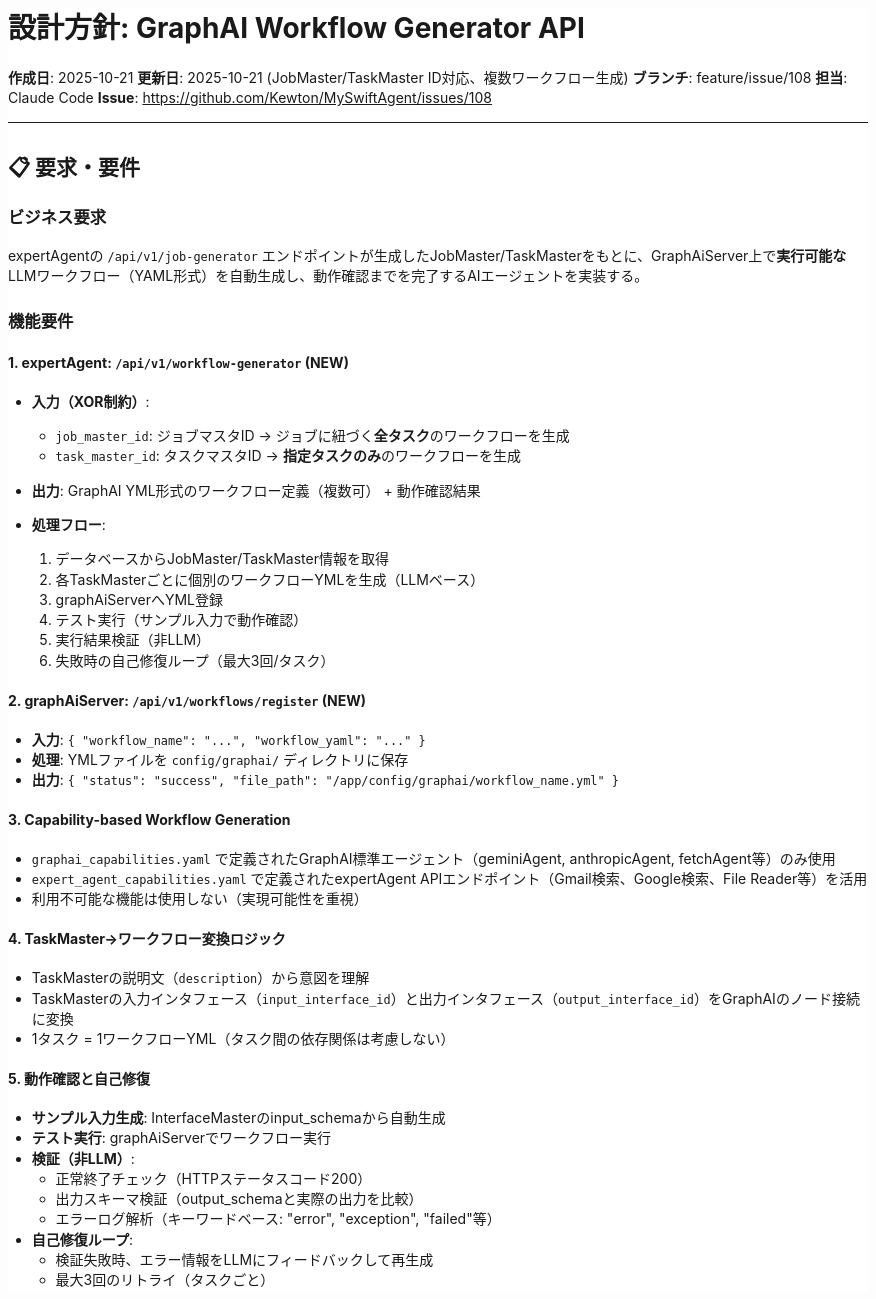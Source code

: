 # 設計方針: GraphAI Workflow Generator API

**作成日**: 2025-10-21
**更新日**: 2025-10-21 (JobMaster/TaskMaster ID対応、複数ワークフロー生成)
**ブランチ**: feature/issue/108
**担当**: Claude Code
**Issue**: https://github.com/Kewton/MySwiftAgent/issues/108

---

## 📋 要求・要件

### ビジネス要求

expertAgentの `/api/v1/job-generator` エンドポイントが生成したJobMaster/TaskMasterをもとに、GraphAiServer上で**実行可能な**LLMワークフロー（YAML形式）を自動生成し、動作確認までを完了するAIエージェントを実装する。

### 機能要件

#### 1. expertAgent: `/api/v1/workflow-generator` (NEW)
- **入力（XOR制約）**:
  - `job_master_id`: ジョブマスタID → ジョブに紐づく**全タスク**のワークフローを生成
  - `task_master_id`: タスクマスタID → **指定タスクのみ**のワークフローを生成

- **出力**: GraphAI YML形式のワークフロー定義（複数可） + 動作確認結果

- **処理フロー**:
  1. データベースからJobMaster/TaskMaster情報を取得
  2. 各TaskMasterごとに個別のワークフローYMLを生成（LLMベース）
  3. graphAiServerへYML登録
  4. テスト実行（サンプル入力で動作確認）
  5. 実行結果検証（非LLM）
  6. 失敗時の自己修復ループ（最大3回/タスク）

#### 2. graphAiServer: `/api/v1/workflows/register` (NEW)
- **入力**: `{ "workflow_name": "...", "workflow_yaml": "..." }`
- **処理**: YMLファイルを `config/graphai/` ディレクトリに保存
- **出力**: `{ "status": "success", "file_path": "/app/config/graphai/workflow_name.yml" }`

#### 3. Capability-based Workflow Generation
- `graphai_capabilities.yaml` で定義されたGraphAI標準エージェント（geminiAgent, anthropicAgent, fetchAgent等）のみ使用
- `expert_agent_capabilities.yaml` で定義されたexpertAgent APIエンドポイント（Gmail検索、Google検索、File Reader等）を活用
- 利用不可能な機能は使用しない（実現可能性を重視）

#### 4. TaskMaster→ワークフロー変換ロジック
- TaskMasterの説明文（`description`）から意図を理解
- TaskMasterの入力インタフェース（`input_interface_id`）と出力インタフェース（`output_interface_id`）をGraphAIのノード接続に変換
- 1タスク = 1ワークフローYML（タスク間の依存関係は考慮しない）

#### 5. 動作確認と自己修復
- **サンプル入力生成**: InterfaceMasterのinput_schemaから自動生成
- **テスト実行**: graphAiServerでワークフロー実行
- **検証（非LLM）**:
  - 正常終了チェック（HTTPステータスコード200）
  - 出力スキーマ検証（output_schemaと実際の出力を比較）
  - エラーログ解析（キーワードベース: "error", "exception", "failed"等）
- **自己修復ループ**:
  - 検証失敗時、エラー情報をLLMにフィードバックして再生成
  - 最大3回のリトライ（タスクごと）
